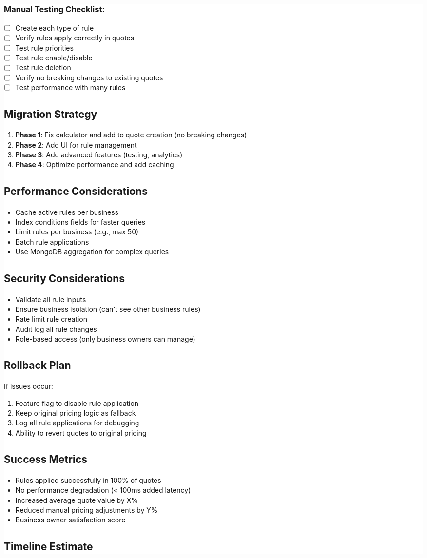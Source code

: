 ### Manual Testing Checklist:
- [ ] Create each type of rule
- [ ] Verify rules apply correctly in quotes
- [ ] Test rule priorities
- [ ] Test rule enable/disable
- [ ] Test rule deletion
- [ ] Verify no breaking changes to existing quotes
- [ ] Test performance with many rules

## Migration Strategy

1. **Phase 1**: Fix calculator and add to quote creation (no breaking changes)
2. **Phase 2**: Add UI for rule management
3. **Phase 3**: Add advanced features (testing, analytics)
4. **Phase 4**: Optimize performance and add caching

## Performance Considerations

- Cache active rules per business
- Index conditions fields for faster queries
- Limit rules per business (e.g., max 50)
- Batch rule applications
- Use MongoDB aggregation for complex queries

## Security Considerations

- Validate all rule inputs
- Ensure business isolation (can't see other business rules)
- Rate limit rule creation
- Audit log all rule changes
- Role-based access (only business owners can manage)

## Rollback Plan

If issues occur:
1. Feature flag to disable rule application
2. Keep original pricing logic as fallback
3. Log all rule applications for debugging
4. Ability to revert quotes to original pricing

## Success Metrics

- Rules applied successfully in 100% of quotes
- No performance degradation (< 100ms added latency)
- Increased average quote value by X%
- Reduced manual pricing adjustments by Y%
- Business owner satisfaction score

## Timeline Estimate
